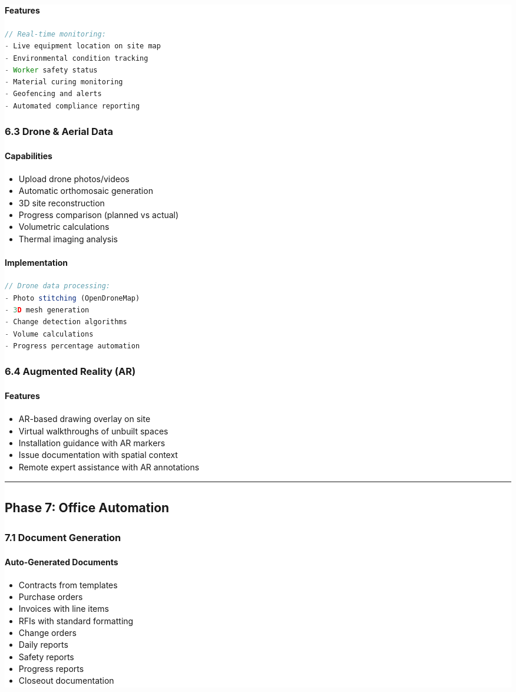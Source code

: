 #### Features
```typescript
// Real-time monitoring:
- Live equipment location on site map
- Environmental condition tracking
- Worker safety status
- Material curing monitoring
- Geofencing and alerts
- Automated compliance reporting
```

### 6.3 Drone & Aerial Data

#### Capabilities
- Upload drone photos/videos
- Automatic orthomosaic generation
- 3D site reconstruction
- Progress comparison (planned vs actual)
- Volumetric calculations
- Thermal imaging analysis

#### Implementation
```typescript
// Drone data processing:
- Photo stitching (OpenDroneMap)
- 3D mesh generation
- Change detection algorithms
- Volume calculations
- Progress percentage automation
```

### 6.4 Augmented Reality (AR)

#### Features
- AR-based drawing overlay on site
- Virtual walkthroughs of unbuilt spaces
- Installation guidance with AR markers
- Issue documentation with spatial context
- Remote expert assistance with AR annotations

---

## Phase 7: Office Automation

### 7.1 Document Generation

#### Auto-Generated Documents
- Contracts from templates
- Purchase orders
- Invoices with line items
- RFIs with standard formatting
- Change orders
- Daily reports
- Safety reports
- Progress reports
- Closeout documentation
